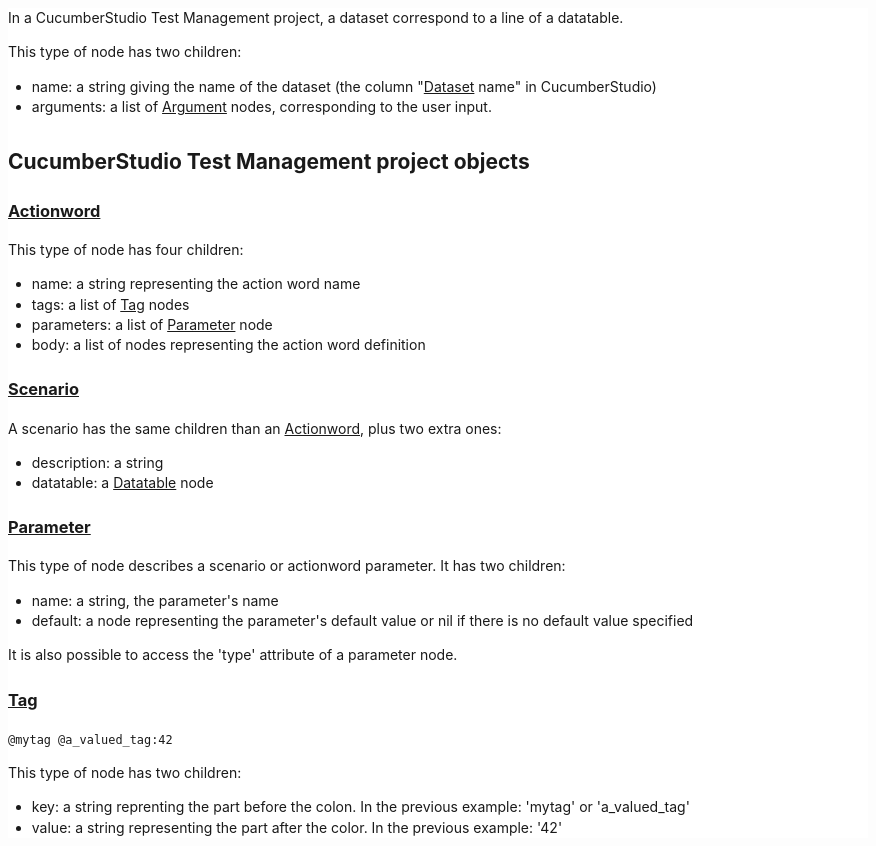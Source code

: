 In a CucumberStudio Test Management project, a dataset correspond to a line of a datatable.

This type of node has two children:
 - name: a string giving the name of the dataset (the column "[Dataset](https://github.com/hiptest/hiptest-publisher/blob/master/docs/nodes.md#dataset) name" in CucumberStudio)
 - arguments: a list of [Argument](https://github.com/hiptest/hiptest-publisher/blob/master/docs/nodes.md#argument) nodes, corresponding to the user input.


CucumberStudio Test Management project objects
----------------------------------------------

### [Actionword](https://github.com/hiptest/hiptest-publisher/blob/master/docs/nodes.md#actionword)

This type of node has four children:
 - name: a string representing the action word name
 - tags: a list of [Tag](https://github.com/hiptest/hiptest-publisher/blob/master/docs/nodes.md#tag) nodes
 - parameters: a list of [Parameter](https://github.com/hiptest/hiptest-publisher/blob/master/docs/nodes.md#parameter) node
 - body: a list of nodes representing the action word definition


### [Scenario](https://github.com/hiptest/hiptest-publisher/blob/master/docs/nodes.md#scenario)

A scenario has the same children than an [Actionword](https://github.com/hiptest/hiptest-publisher/blob/master/docs/nodes.md#actionword), plus two extra ones:
 - description: a string
 - datatable: a [Datatable](https://github.com/hiptest/hiptest-publisher/blob/master/docs/nodes.md#datatable) node


### [Parameter](https://github.com/hiptest/hiptest-publisher/blob/master/docs/nodes.md#parameter)

This type of node describes a scenario or actionword parameter. It has two children:
 - name: a string, the parameter's name
 - default: a node representing the parameter's default value or nil if there is no default value specified

It is also possible to access the 'type' attribute of a parameter node.

### [Tag](https://github.com/hiptest/hiptest-publisher/blob/master/docs/nodes.md#tag)
```
@mytag @a_valued_tag:42
```

This type of node has two children:
 - key: a string reprenting the part before the colon. In the previous example: 'mytag' or 'a_valued_tag'
 - value: a string representing the part after the color. In the previous example: '42'
